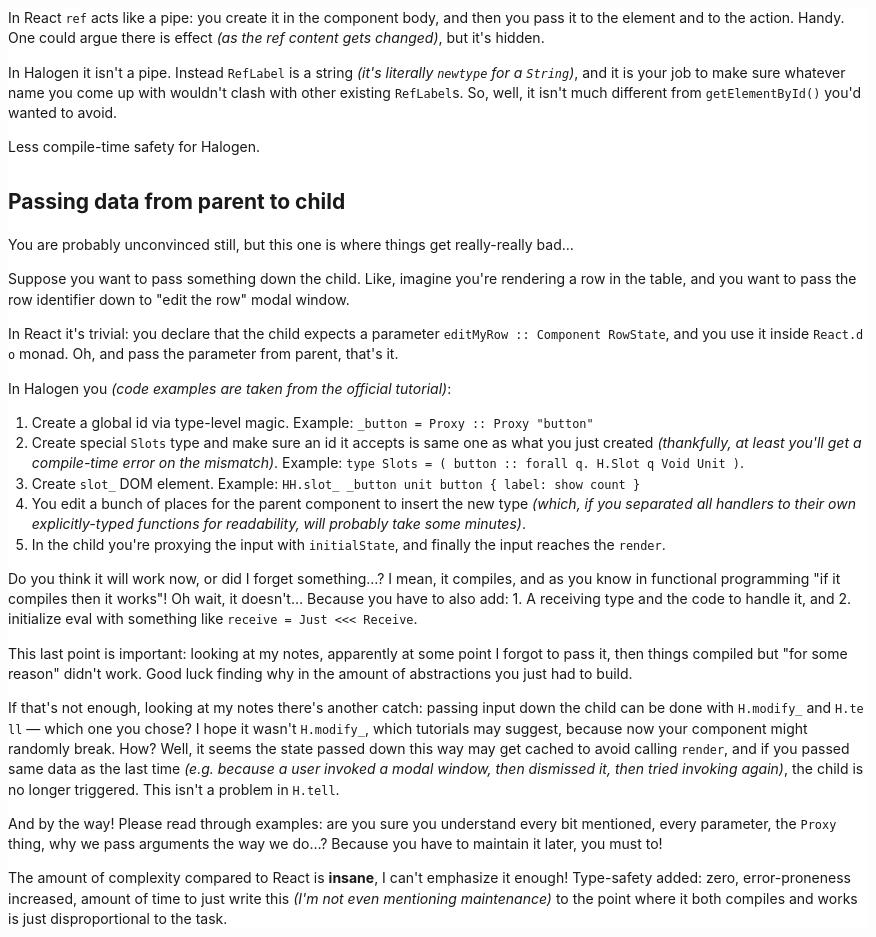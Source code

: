 In React `ref` acts like a pipe: you create it in the component body, and then you pass it to the element and to the action. Handy. One could argue there is effect *(as the ref content gets changed)*, but it's hidden.

In Halogen it isn't a pipe. Instead `RefLabel` is a string *(it's literally `newtype` for a `String`)*, and it is your job to make sure whatever name you come up with wouldn't clash with other existing `RefLabel`s. So, well, it isn't much different from `getElementById()` you'd wanted to avoid.

Less compile-time safety for Halogen.

## Passing data from parent to child

You are probably unconvinced still, but this one is where things get really-really bad…

Suppose you want to pass something down the child. Like, imagine you're rendering a row in the table, and you want to pass the row identifier down to "edit the row" modal window.

In React it's trivial: you declare that the child expects a parameter `editMyRow :: Component RowState`, and you use it inside `React.do` monad. Oh, and pass the parameter from parent, that's it.

In Halogen you *(code examples are taken from the official tutorial)*:

1. Create a global id via type-level magic. Example: `_button = Proxy :: Proxy "button"`
2. Create special `Slots` type and make sure an id it accepts is same one as what you just created *(thankfully, at least you'll get a compile-time error on the mismatch)*. Example: `type Slots = ( button :: forall q. H.Slot q Void Unit )`.
3. Create `slot_` DOM element. Example: `HH.slot_ _button unit button { label: show count }`
4. You edit a bunch of places for the parent component to insert the new type *(which, if you separated all handlers to their own explicitly-typed functions for readability, will probably take  some minutes)*.
5. In the child you're proxying the input with `initialState`, and finally the input reaches the `render`.

Do you think it will work now, or did I forget something…? I mean, it compiles, and as you know in functional programming "if it compiles then it works"! Oh wait, it doesn't… Because you have to also add: 1. A receiving type and the code to handle it, and 2. initialize eval with something like `receive = Just <<< Receive`.

This last point is important: looking at my notes, apparently at some point I forgot to pass it, then things compiled but "for some reason" didn't work. Good luck finding why in the amount of abstractions you just had to build.

If that's not enough, looking at my notes there's another catch: passing input down the child can be done with `H.modify_` and `H.tell` — which one you chose? I hope it wasn't `H.modify_`, which tutorials may suggest, because now your component might randomly break. How? Well, it seems the state passed down this way may get cached to avoid calling `render`, and if you passed same data as the last time *(e.g. because a user invoked a modal window, then dismissed it, then tried invoking again)*, the child is no longer triggered. This isn't a problem in `H.tell`.

And by the way! Please read through examples: are you sure you understand every bit mentioned, every parameter, the `Proxy` thing, why we pass arguments the way we do…?  Because you have to maintain it later, you must to!

The amount of complexity compared to React is **insane**, I can't emphasize it enough! Type-safety added: zero, error-proneness increased, amount of time to just write this *(I'm not even mentioning maintenance)* to the point where it both compiles and works is just disproportional to the task.
